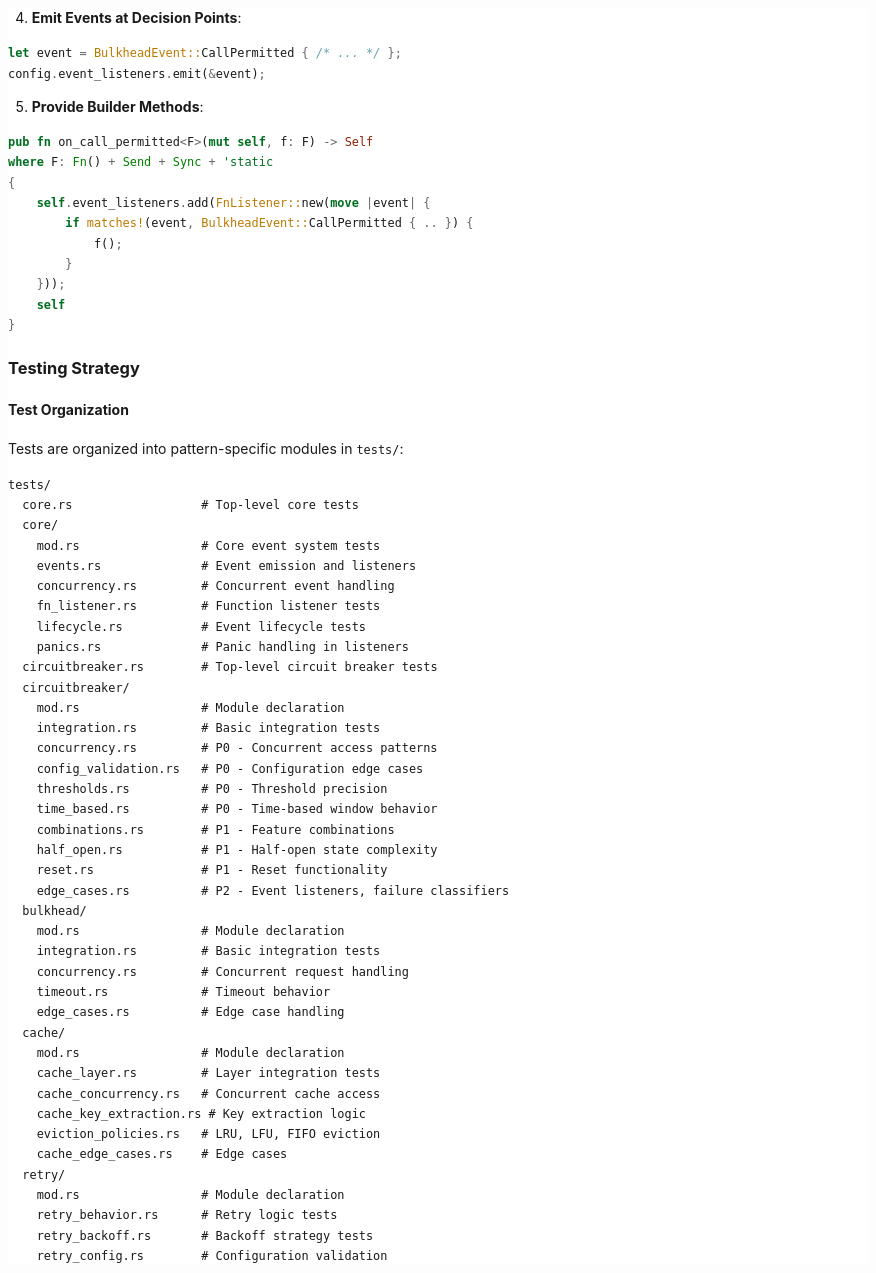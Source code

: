 4. **Emit Events at Decision Points**:
```rust
let event = BulkheadEvent::CallPermitted { /* ... */ };
config.event_listeners.emit(&event);
```

5. **Provide Builder Methods**:
```rust
pub fn on_call_permitted<F>(mut self, f: F) -> Self
where F: Fn() + Send + Sync + 'static
{
    self.event_listeners.add(FnListener::new(move |event| {
        if matches!(event, BulkheadEvent::CallPermitted { .. }) {
            f();
        }
    }));
    self
}
```

### Testing Strategy

#### Test Organization

Tests are organized into pattern-specific modules in `tests/`:

```
tests/
  core.rs                  # Top-level core tests
  core/
    mod.rs                 # Core event system tests
    events.rs              # Event emission and listeners
    concurrency.rs         # Concurrent event handling
    fn_listener.rs         # Function listener tests
    lifecycle.rs           # Event lifecycle tests
    panics.rs              # Panic handling in listeners
  circuitbreaker.rs        # Top-level circuit breaker tests
  circuitbreaker/
    mod.rs                 # Module declaration
    integration.rs         # Basic integration tests
    concurrency.rs         # P0 - Concurrent access patterns
    config_validation.rs   # P0 - Configuration edge cases
    thresholds.rs          # P0 - Threshold precision
    time_based.rs          # P0 - Time-based window behavior
    combinations.rs        # P1 - Feature combinations
    half_open.rs           # P1 - Half-open state complexity
    reset.rs               # P1 - Reset functionality
    edge_cases.rs          # P2 - Event listeners, failure classifiers
  bulkhead/
    mod.rs                 # Module declaration
    integration.rs         # Basic integration tests
    concurrency.rs         # Concurrent request handling
    timeout.rs             # Timeout behavior
    edge_cases.rs          # Edge case handling
  cache/
    mod.rs                 # Module declaration
    cache_layer.rs         # Layer integration tests
    cache_concurrency.rs   # Concurrent cache access
    cache_key_extraction.rs # Key extraction logic
    eviction_policies.rs   # LRU, LFU, FIFO eviction
    cache_edge_cases.rs    # Edge cases
  retry/
    mod.rs                 # Module declaration
    retry_behavior.rs      # Retry logic tests
    retry_backoff.rs       # Backoff strategy tests
    retry_config.rs        # Configuration validation
```